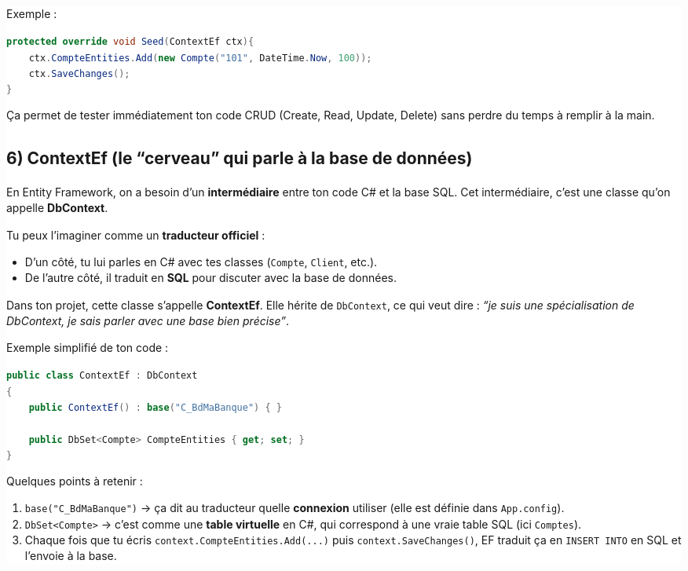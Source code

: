 Exemple :

```csharp
protected override void Seed(ContextEf ctx){
    ctx.CompteEntities.Add(new Compte("101", DateTime.Now, 100));
    ctx.SaveChanges();
}
```

Ça permet de tester immédiatement ton code CRUD (Create, Read, Update, Delete) sans perdre du temps à remplir à la main.


















## 6) **ContextEf (le “cerveau” qui parle à la base de données)**

En Entity Framework, on a besoin d’un **intermédiaire** entre ton code C# et la base SQL. Cet intermédiaire, c’est une classe qu’on appelle **DbContext**.

Tu peux l’imaginer comme un **traducteur officiel** :

* D’un côté, tu lui parles en C# avec tes classes (`Compte`, `Client`, etc.).
* De l’autre côté, il traduit en **SQL** pour discuter avec la base de données.

Dans ton projet, cette classe s’appelle **ContextEf**.
Elle hérite de `DbContext`, ce qui veut dire : *“je suis une spécialisation de DbContext, je sais parler avec une base bien précise”*.

Exemple simplifié de ton code :

```csharp
public class ContextEf : DbContext
{
    public ContextEf() : base("C_BdMaBanque") { }

    public DbSet<Compte> CompteEntities { get; set; }
}
```

Quelques points à retenir :

1. `base("C_BdMaBanque")` → ça dit au traducteur quelle **connexion** utiliser (elle est définie dans `App.config`).
2. `DbSet<Compte>` → c’est comme une **table virtuelle** en C#, qui correspond à une vraie table SQL (ici `Comptes`).
3. Chaque fois que tu écris `context.CompteEntities.Add(...)` puis `context.SaveChanges()`, EF traduit ça en `INSERT INTO` en SQL et l’envoie à la base.
